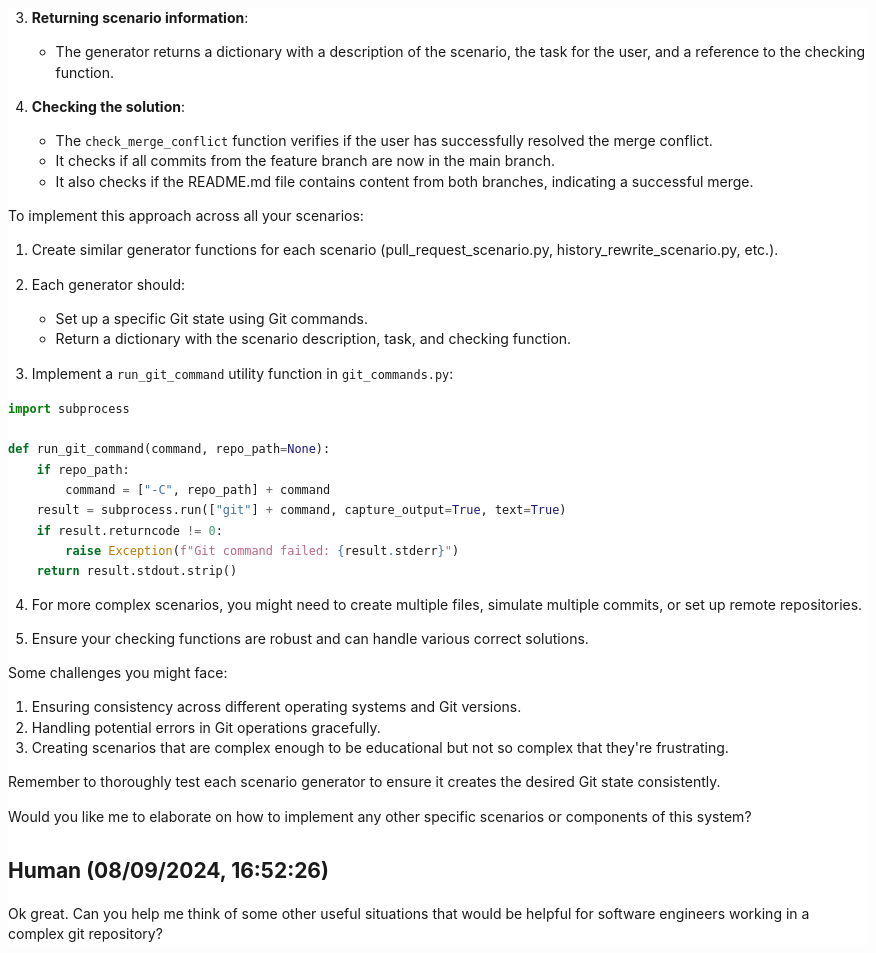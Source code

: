 3. **Returning scenario information**:
   - The generator returns a dictionary with a description of the scenario, the task for the user, and a reference to the checking function.

4. **Checking the solution**:
   - The `check_merge_conflict` function verifies if the user has successfully resolved the merge conflict.
   - It checks if all commits from the feature branch are now in the main branch.
   - It also checks if the README.md file contains content from both branches, indicating a successful merge.

To implement this approach across all your scenarios:

1. Create similar generator functions for each scenario (pull_request_scenario.py, history_rewrite_scenario.py, etc.).

2. Each generator should:
   - Set up a specific Git state using Git commands.
   - Return a dictionary with the scenario description, task, and checking function.

3. Implement a `run_git_command` utility function in `git_commands.py`:

```python
import subprocess

def run_git_command(command, repo_path=None):
    if repo_path:
        command = ["-C", repo_path] + command
    result = subprocess.run(["git"] + command, capture_output=True, text=True)
    if result.returncode != 0:
        raise Exception(f"Git command failed: {result.stderr}")
    return result.stdout.strip()
```

4. For more complex scenarios, you might need to create multiple files, simulate multiple commits, or set up remote repositories.

5. Ensure your checking functions are robust and can handle various correct solutions.

Some challenges you might face:

1. Ensuring consistency across different operating systems and Git versions.
2. Handling potential errors in Git operations gracefully.
3. Creating scenarios that are complex enough to be educational but not so complex that they're frustrating.

Remember to thoroughly test each scenario generator to ensure it creates the desired Git state consistently.

Would you like me to elaborate on how to implement any other specific scenarios or components of this system?

## Human (08/09/2024, 16:52:26)

Ok great. Can you help me think of some other useful situations that would be helpful for software engineers working in a complex git repository?
